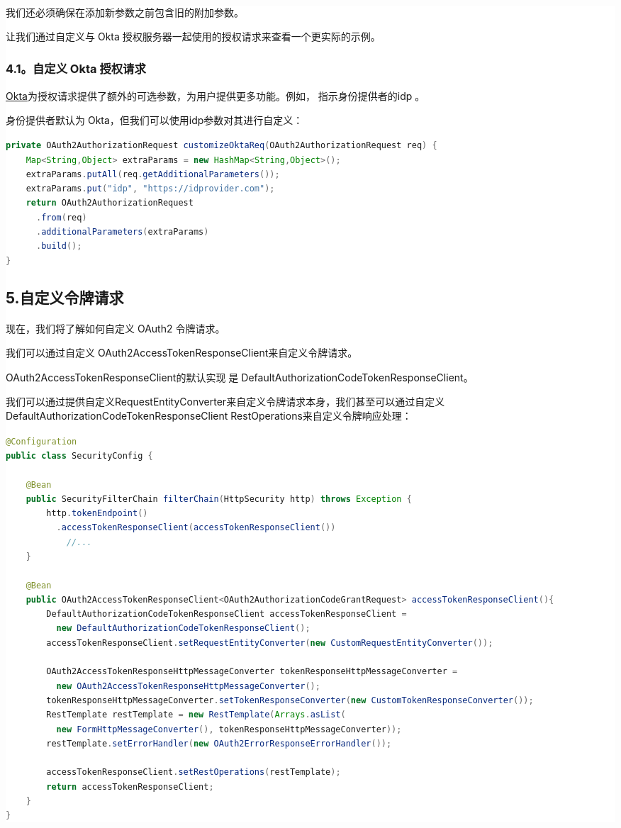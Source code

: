 我们还必须确保在添加新参数之前包含旧的附加参数。

让我们通过自定义与 Okta 授权服务器一起使用的授权请求来查看一个更实际的示例。

### 4.1。自定义 Okta 授权请求

[Okta](https://developer.okta.com/docs/api/resources/oidc#authorize)为授权请求提供了额外的可选参数，为用户提供更多功能。例如， 指示身份提供者的idp 。

身份提供者默认为 Okta，但我们可以使用idp参数对其进行自定义：

```java
private OAuth2AuthorizationRequest customizeOktaReq(OAuth2AuthorizationRequest req) {
    Map<String,Object> extraParams = new HashMap<String,Object>();
    extraParams.putAll(req.getAdditionalParameters()); 
    extraParams.put("idp", "https://idprovider.com");
    return OAuth2AuthorizationRequest
      .from(req)
      .additionalParameters(extraParams)
      .build();
}
```

## 5.自定义令牌请求

现在，我们将了解如何自定义 OAuth2 令牌请求。

我们可以通过自定义 OAuth2AccessTokenResponseClient来自定义令牌请求。

OAuth2AccessTokenResponseClient的默认实现 是 DefaultAuthorizationCodeTokenResponseClient。

我们可以通过提供自定义RequestEntityConverter来自定义令牌请求本身，我们甚至可以通过自定义 DefaultAuthorizationCodeTokenResponseClient RestOperations来自定义令牌响应处理：

```java
@Configuration
public class SecurityConfig {

    @Bean
    public SecurityFilterChain filterChain(HttpSecurity http) throws Exception {
        http.tokenEndpoint()
          .accessTokenResponseClient(accessTokenResponseClient())
            //...
    }

    @Bean
    public OAuth2AccessTokenResponseClient<OAuth2AuthorizationCodeGrantRequest> accessTokenResponseClient(){
        DefaultAuthorizationCodeTokenResponseClient accessTokenResponseClient = 
          new DefaultAuthorizationCodeTokenResponseClient(); 
        accessTokenResponseClient.setRequestEntityConverter(new CustomRequestEntityConverter()); 

        OAuth2AccessTokenResponseHttpMessageConverter tokenResponseHttpMessageConverter = 
          new OAuth2AccessTokenResponseHttpMessageConverter(); 
        tokenResponseHttpMessageConverter.setTokenResponseConverter(new CustomTokenResponseConverter()); 
        RestTemplate restTemplate = new RestTemplate(Arrays.asList(
          new FormHttpMessageConverter(), tokenResponseHttpMessageConverter)); 
        restTemplate.setErrorHandler(new OAuth2ErrorResponseErrorHandler()); 
        
        accessTokenResponseClient.setRestOperations(restTemplate); 
        return accessTokenResponseClient;
    }
}
```
